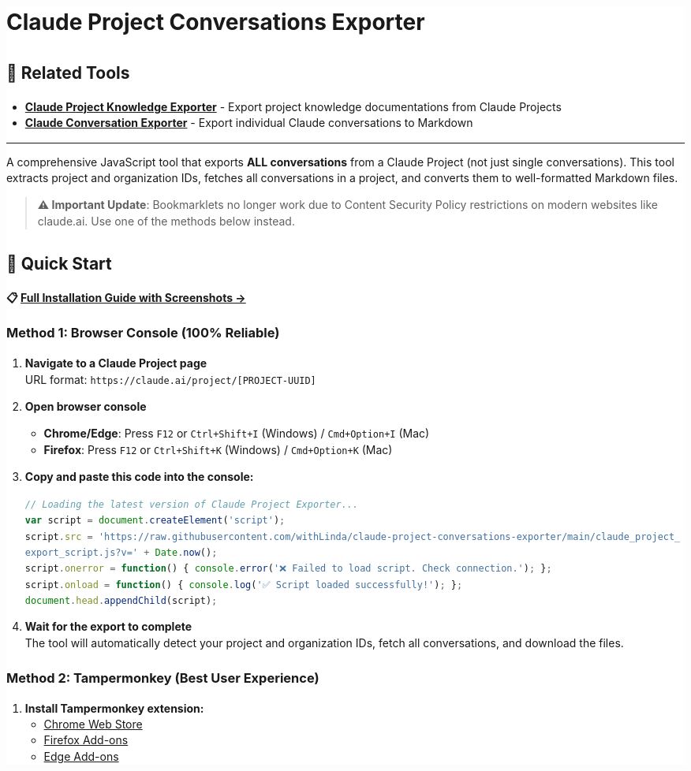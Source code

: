 # Claude Project Conversations Exporter

## 🔗 Related Tools

- **[Claude Project Knowledge Exporter](https://github.com/withLinda/claude-project-knowledge-exporter)** - Export project knowledge documentations from Claude Projects  
- **[Claude Conversation Exporter](https://github.com/withLinda/claude-conversation-exporter)** - Export individual Claude conversations to Markdown
---

A comprehensive JavaScript tool that exports **ALL conversations** from a Claude Project (not just single conversations). This tool extracts project and organization IDs, fetches all conversations in a project, and converts them to well-formatted Markdown files.

> **⚠️ Important Update**: Bookmarklets no longer work due to Content Security Policy restrictions on modern websites like claude.ai. Use one of the methods below instead.

## 🚀 Quick Start

**📋 [Full Installation Guide with Screenshots →](https://withlinda.github.io/claude-project-conversations-exporter/)**

### Method 1: Browser Console (100% Reliable)

1. **Navigate to a Claude Project page**  
   URL format: `https://claude.ai/project/[PROJECT-UUID]`

2. **Open browser console**  
   - **Chrome/Edge**: Press `F12` or `Ctrl+Shift+I` (Windows) / `Cmd+Option+I` (Mac)
   - **Firefox**: Press `F12` or `Ctrl+Shift+K` (Windows) / `Cmd+Option+K` (Mac)

3. **Copy and paste this code into the console:**
   ```javascript
   // Loading the latest version of Claude Project Exporter...
   var script = document.createElement('script');
   script.src = 'https://raw.githubusercontent.com/withLinda/claude-project-conversations-exporter/main/claude_project_export_script.js?v=' + Date.now();
   script.onerror = function() { console.error('❌ Failed to load script. Check connection.'); };
   script.onload = function() { console.log('✅ Script loaded successfully!'); };
   document.head.appendChild(script);
   ```

4. **Wait for the export to complete**  
   The tool will automatically detect your project and organization IDs, fetch all conversations, and download the files.

### Method 2: Tampermonkey (Best User Experience)

1. **Install Tampermonkey extension:**
   - [Chrome Web Store](https://chrome.google.com/webstore/detail/tampermonkey/dhdgffkkebhmkfjojejmpbldmpobfkfo)
   - [Firefox Add-ons](https://addons.mozilla.org/en-US/firefox/addon/tampermonkey/)
   - [Edge Add-ons](https://microsoftedge.microsoft.com/addons/detail/tampermonkey/iikmkjmpaadaobahmlepeloendndfphd)
